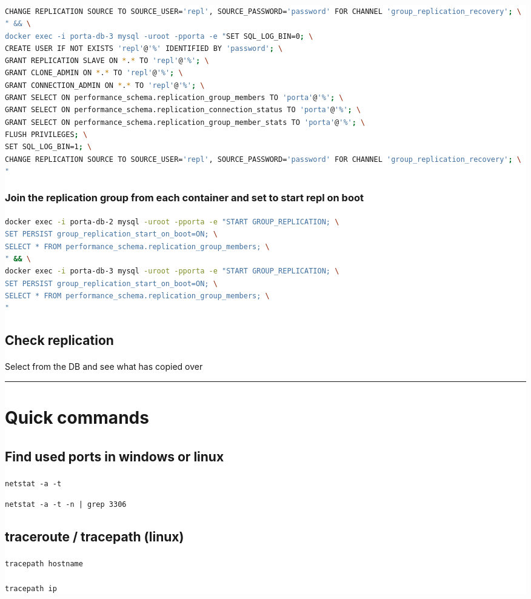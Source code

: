 ```bash
CHANGE REPLICATION SOURCE TO SOURCE_USER='repl', SOURCE_PASSWORD='password' FOR CHANNEL 'group_replication_recovery'; \
" && \
docker exec -i porta-db-3 mysql -uroot -pporta -e "SET SQL_LOG_BIN=0; \
CREATE USER IF NOT EXISTS 'repl'@'%' IDENTIFIED BY 'password'; \
GRANT REPLICATION SLAVE ON *.* TO 'repl'@'%'; \
GRANT CLONE_ADMIN ON *.* TO 'repl'@'%'; \
GRANT CONNECTION_ADMIN ON *.* TO 'repl'@'%'; \
GRANT SELECT ON performance_schema.replication_group_members TO 'porta'@'%'; \
GRANT SELECT ON performance_schema.replication_connection_status TO 'porta'@'%'; \
GRANT SELECT ON performance_schema.replication_group_member_stats TO 'porta'@'%'; \
FLUSH PRIVILEGES; \
SET SQL_LOG_BIN=1; \
CHANGE REPLICATION SOURCE TO SOURCE_USER='repl', SOURCE_PASSWORD='password' FOR CHANNEL 'group_replication_recovery'; \
"
```


### Join the replication group from each container and set to start repl on boot
```bash
docker exec -i porta-db-2 mysql -uroot -pporta -e "START GROUP_REPLICATION; \
SET PERSIST group_replication_start_on_boot=ON; \
SELECT * FROM performance_schema.replication_group_members; \
" && \
docker exec -i porta-db-3 mysql -uroot -pporta -e "START GROUP_REPLICATION; \
SET PERSIST group_replication_start_on_boot=ON; \
SELECT * FROM performance_schema.replication_group_members; \
"
```

## Check replication 
Select from the DB and see what has copied over


---

# Quick commands

## Find used ports in windows or linux
```
netstat -a -t
```

```
netstat -a -t -n | grep 3306
```

## traceroute / tracepath (linux)
```bash
tracepath hostname

tracepath ip
```
